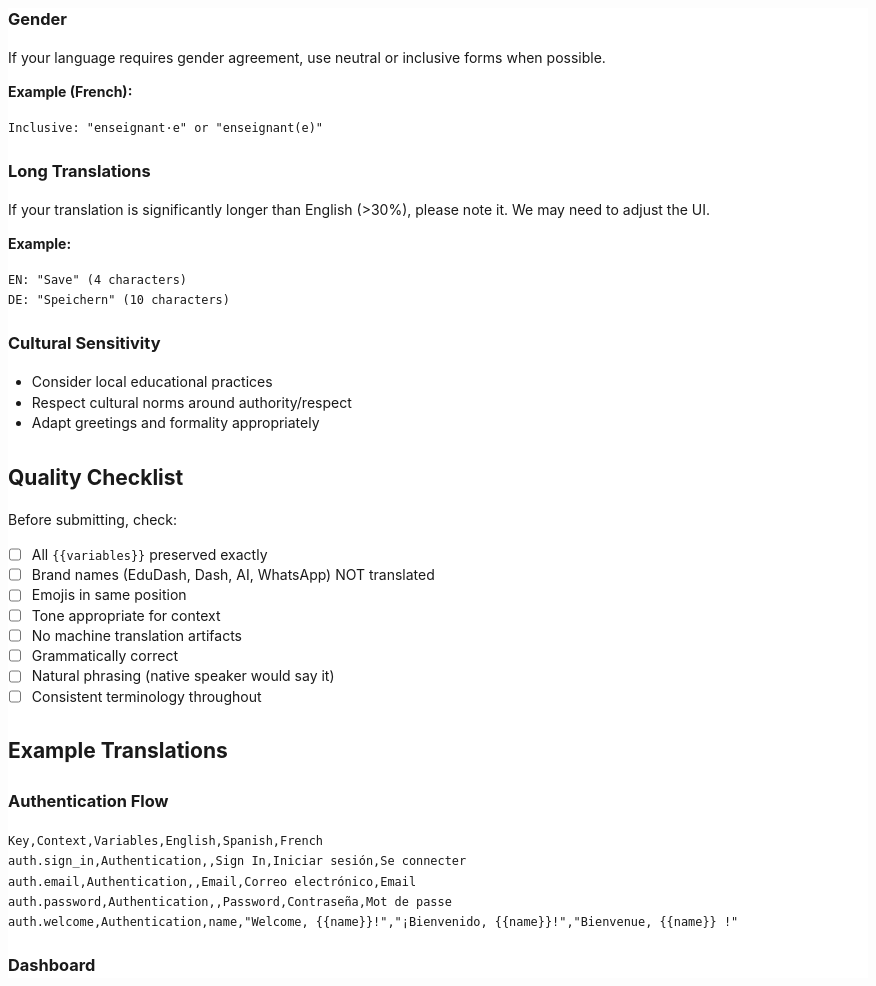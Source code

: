 ### Gender

If your language requires gender agreement, use neutral or inclusive forms when possible.

**Example (French):**
```
Inclusive: "enseignant·e" or "enseignant(e)"
```

### Long Translations

If your translation is significantly longer than English (>30%), please note it. We may need to adjust the UI.

**Example:**
```
EN: "Save" (4 characters)
DE: "Speichern" (10 characters)
```

### Cultural Sensitivity

- Consider local educational practices
- Respect cultural norms around authority/respect
- Adapt greetings and formality appropriately

## Quality Checklist

Before submitting, check:

- [ ] All `{{variables}}` preserved exactly
- [ ] Brand names (EduDash, Dash, AI, WhatsApp) NOT translated
- [ ] Emojis in same position
- [ ] Tone appropriate for context
- [ ] No machine translation artifacts
- [ ] Grammatically correct
- [ ] Natural phrasing (native speaker would say it)
- [ ] Consistent terminology throughout

## Example Translations

### Authentication Flow

```csv
Key,Context,Variables,English,Spanish,French
auth.sign_in,Authentication,,Sign In,Iniciar sesión,Se connecter
auth.email,Authentication,,Email,Correo electrónico,Email
auth.password,Authentication,,Password,Contraseña,Mot de passe
auth.welcome,Authentication,name,"Welcome, {{name}}!","¡Bienvenido, {{name}}!","Bienvenue, {{name}} !"
```

### Dashboard
